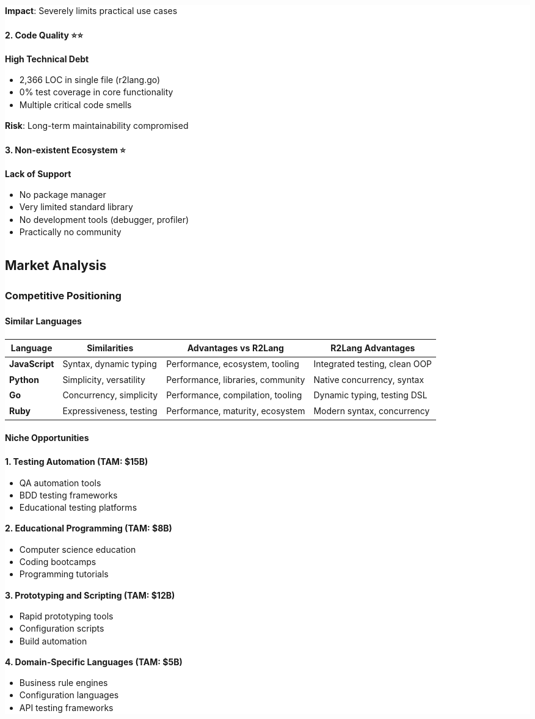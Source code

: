 **Impact**: Severely limits practical use cases

#### 2. Code Quality ⭐⭐
**High Technical Debt**
- 2,366 LOC in single file (r2lang.go)
- 0% test coverage in core functionality
- Multiple critical code smells

**Risk**: Long-term maintainability compromised

#### 3. Non-existent Ecosystem ⭐
**Lack of Support**
- No package manager
- Very limited standard library
- No development tools (debugger, profiler)
- Practically no community

## Market Analysis

### Competitive Positioning

#### Similar Languages
| Language | Similarities | Advantages vs R2Lang | R2Lang Advantages |
|----------|--------------|---------------------|-------------------|
| **JavaScript** | Syntax, dynamic typing | Performance, ecosystem, tooling | Integrated testing, clean OOP |
| **Python** | Simplicity, versatility | Performance, libraries, community | Native concurrency, syntax |
| **Go** | Concurrency, simplicity | Performance, compilation, tooling | Dynamic typing, testing DSL |
| **Ruby** | Expressiveness, testing | Performance, maturity, ecosystem | Modern syntax, concurrency |

#### Niche Opportunities

**1. Testing Automation (TAM: $15B)**
- QA automation tools
- BDD testing frameworks
- Educational testing platforms

**2. Educational Programming (TAM: $8B)**
- Computer science education
- Coding bootcamps
- Programming tutorials

**3. Prototyping and Scripting (TAM: $12B)**
- Rapid prototyping tools
- Configuration scripts
- Build automation

**4. Domain-Specific Languages (TAM: $5B)**
- Business rule engines
- Configuration languages
- API testing frameworks
